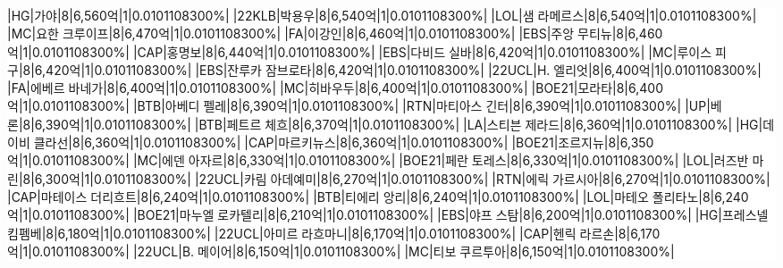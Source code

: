 |HG|가야|8|6,560억|1|0.0101108300%|
|22KLB|박용우|8|6,540억|1|0.0101108300%|
|LOL|샘 라메르스|8|6,540억|1|0.0101108300%|
|MC|요한 크루이프|8|6,470억|1|0.0101108300%|
|FA|이강인|8|6,460억|1|0.0101108300%|
|EBS|주앙 무티뉴|8|6,460억|1|0.0101108300%|
|CAP|홍명보|8|6,440억|1|0.0101108300%|
|EBS|다비드 실바|8|6,420억|1|0.0101108300%|
|MC|루이스 피구|8|6,420억|1|0.0101108300%|
|EBS|잔루카 잠브로타|8|6,420억|1|0.0101108300%|
|22UCL|H. 엘리엇|8|6,400억|1|0.0101108300%|
|FA|에베르 바네가|8|6,400억|1|0.0101108300%|
|MC|히바우두|8|6,400억|1|0.0101108300%|
|BOE21|모라타|8|6,400억|1|0.0101108300%|
|BTB|아베디 펠레|8|6,390억|1|0.0101108300%|
|RTN|마티아스 긴터|8|6,390억|1|0.0101108300%|
|UP|베론|8|6,390억|1|0.0101108300%|
|BTB|페트르 체흐|8|6,370억|1|0.0101108300%|
|LA|스티븐 제라드|8|6,360억|1|0.0101108300%|
|HG|데이비 클라선|8|6,360억|1|0.0101108300%|
|CAP|마르키뉴스|8|6,360억|1|0.0101108300%|
|BOE21|조르지뉴|8|6,350억|1|0.0101108300%|
|MC|에덴 아자르|8|6,330억|1|0.0101108300%|
|BOE21|페란 토레스|8|6,330억|1|0.0101108300%|
|LOL|러즈반 마린|8|6,300억|1|0.0101108300%|
|22UCL|카림 아데예미|8|6,270억|1|0.0101108300%|
|RTN|에릭 가르시아|8|6,270억|1|0.0101108300%|
|CAP|마테이스 더리흐트|8|6,240억|1|0.0101108300%|
|BTB|티에리 앙리|8|6,240억|1|0.0101108300%|
|LOL|마테오 폴리타노|8|6,240억|1|0.0101108300%|
|BOE21|마누엘 로카텔리|8|6,210억|1|0.0101108300%|
|EBS|야프 스탐|8|6,200억|1|0.0101108300%|
|HG|프레스넬 킴펨베|8|6,180억|1|0.0101108300%|
|22UCL|아미르 라흐마니|8|6,170억|1|0.0101108300%|
|CAP|헨릭 라르손|8|6,170억|1|0.0101108300%|
|22UCL|B. 메이어|8|6,150억|1|0.0101108300%|
|MC|티보 쿠르투아|8|6,150억|1|0.0101108300%|